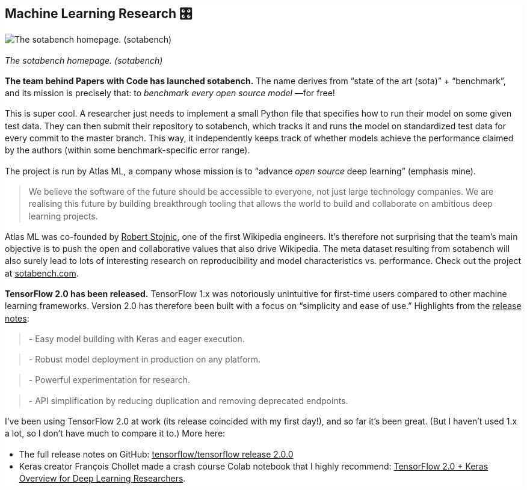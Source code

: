 ## Machine Learning Research 🎛

![The sotabench homepage. (sotabench)](https://s3.amazonaws.com/revue/items/images/005/094/126/mail/040ec11d29f0de972b7a8123ca1517ec.png?1570813096)

_The sotabench homepage. (sotabench)_

**The team behind Papers with Code has launched sotabench.**
The name derives from “state of the art (sota)” + “benchmark”, and its mission is precisely that: to _benchmark every open source model_ —for free!

This is super cool.
A researcher just needs to implement a small Python file that specifies how to run their model on some given test data.
They can then submit their repository to sotabench, which tracks it and runs the model on standardized test data for every commit to the master branch.
This way, it independently keeps track of whether models achieve the performance claimed by the authors (within some benchmark-specific error range).

The project is run by Atlas ML, a company whose mission is to “advance _open source_ deep learning” (emphasis mine).

> We believe the software of the future should be accessible to everyone, not just large technology companies.
> We are realising this future by building breakthrough tooling that allows the world to build and collaborate on ambitious deep learning projects.

Atlas ML was co-founded by [Robert Stojnic](https://twitter.com/rbstojnic?utm_campaign=Dynamically%20Typed&utm_medium=email&utm_source=Revue%20newsletter), one of the first Wikipedia engineers.
It’s therefore not surprising that the team’s main objective is to push the open and collaborative values that also drive Wikipedia.
The meta dataset resulting from sotabench will also surely lead to lots of interesting research on reproducibility and model characteristics vs.
performance.
Check out the project at [sotabench.com](https://sotabench.com?utm_campaign=Dynamically%20Typed&utm_medium=email&utm_source=Revue%20newsletter).

**TensorFlow 2.0 has been released.**
TensorFlow 1.x was notoriously unintuitive for first-time users compared to other machine learning frameworks.
Version 2.0 has therefore been built with a focus on “simplicity and ease of use.” Highlights from the [release notes](https://github.com/tensorflow/tensorflow/releases/tag/v2.0.0?utm_campaign=Dynamically%20Typed&utm_medium=email&utm_source=Revue%20newsletter):

> \- Easy model building with Keras and eager execution.

> \- Robust model deployment in production on any platform.

> \- Powerful experimentation for research.

> \- API simplification by reducing duplication and removing deprecated endpoints.

I’ve been using TensorFlow 2.0 at work (its release coincided with my first day!), and so far it’s been great.
(But I haven’t used 1.x a lot, so I don’t have much to compare it to.) More here:

* The full release notes on GitHub: [tensorflow/tensorflow release 2.0.0](https://github.com/tensorflow/tensorflow/releases/tag/v2.0.0?utm_campaign=Dynamically%20Typed&utm_medium=email&utm_source=Revue%20newsletter)
* Keras creator François Chollet made a crash course Colab notebook that I highly recommend: [TensorFlow 2.0 + Keras Overview for Deep Learning Researchers](https://colab.research.google.com/drive/1UCJt8EYjlzCs1H1d1X0iDGYJsHKwu-NO?utm_campaign=Dynamically%20Typed&utm_medium=email&utm_source=Revue%20newsletter#scrollTo=zoDjozMFREDU).
